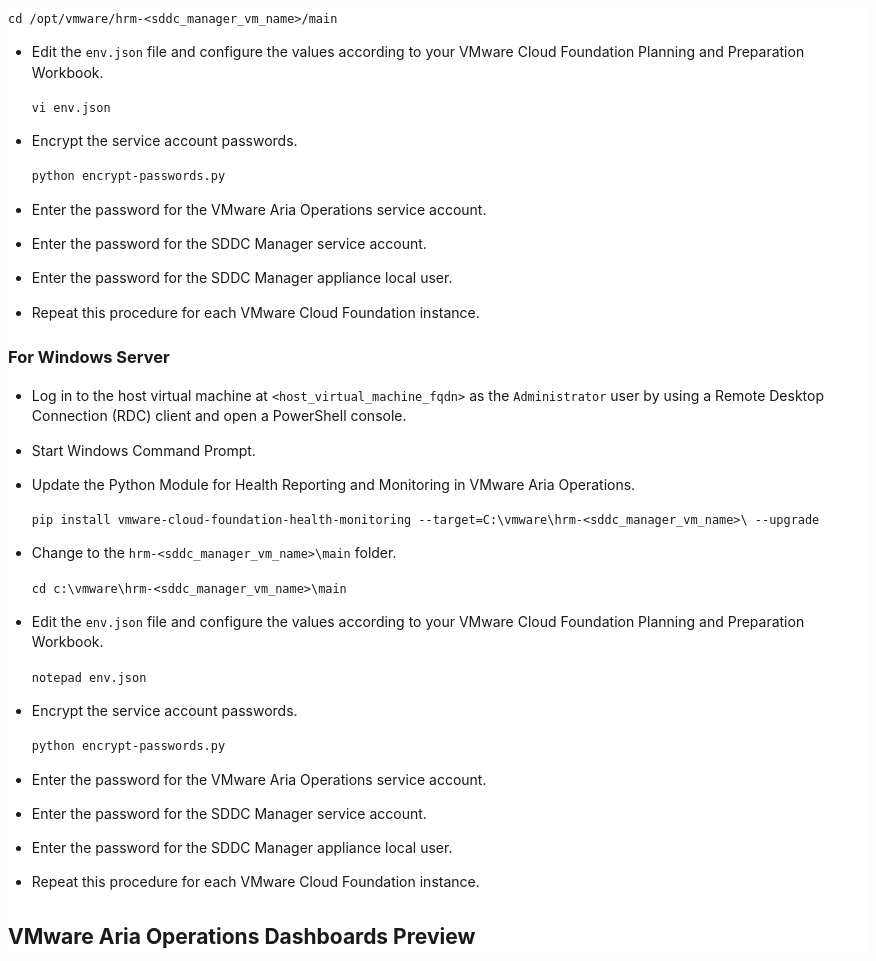   ```console
  cd /opt/vmware/hrm-<sddc_manager_vm_name>/main
  ```

- Edit the `env.json` file and configure the values according to your VMware Cloud Foundation Planning and Preparation Workbook.

  ```console
  vi env.json
  ```

- Encrypt the service account passwords.

  ```console
  python encrypt-passwords.py
  ```

- Enter the password for the VMware Aria Operations service account.
- Enter the password for the SDDC Manager service account.
- Enter the password for the SDDC Manager appliance local user.
- Repeat this procedure for each VMware Cloud Foundation instance.

### For Windows Server

- Log in to the host virtual machine at `<host_virtual_machine_fqdn>` as the `Administrator` user by using a Remote Desktop Connection (RDC) client and open a PowerShell console.
- Start Windows Command Prompt.
- Update the Python Module for Health Reporting and Monitoring in VMware Aria Operations.

  ```console
  pip install vmware-cloud-foundation-health-monitoring --target=C:\vmware\hrm-<sddc_manager_vm_name>\ --upgrade
  ```

- Change to the `hrm-<sddc_manager_vm_name>\main` folder.

  ```console
  cd c:\vmware\hrm-<sddc_manager_vm_name>\main
  ```

- Edit the `env.json` file and configure the values according to your VMware Cloud Foundation Planning and Preparation Workbook.

  ```console
  notepad env.json
  ```

- Encrypt the service account passwords.

  ```console
  python encrypt-passwords.py
  ```

- Enter the password for the VMware Aria Operations service account.
- Enter the password for the SDDC Manager service account.
- Enter the password for the SDDC Manager appliance local user.
- Repeat this procedure for each VMware Cloud Foundation instance.

## VMware Aria Operations Dashboards Preview
